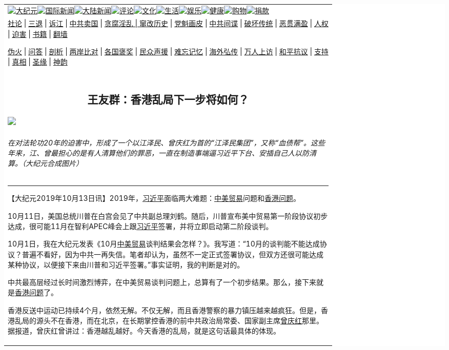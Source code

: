 <a name="1" id="1" target="_blank"></a><span id="1"></span>
<table border="0"><tr><td colspan="2" VALIGN=TOP><a href="https://github.com/mprjd2205/djy/blob/master/gb/nsc413.md#1"><img src="https://gitlab.com/szzdlab/www/raw/master/t/djy/1.jpg" title="大纪元"></a><a href="https://github.com/mprjd2205/djy/blob/master/gb/n24hr.md#1"><img src="https://gitlab.com/szzdlab/www/raw/master/t/djy/3.jpg" title="国际新闻"></a><a href="https://github.com/mprjd2205/djy/blob/master/gb/nsc413.md#1"><img src="https://gitlab.com/szzdlab/www/raw/master/t/djy/4.jpg" title="大陆新闻"></a><a href="https://github.com/mprjd2205/djy/blob/master/gb/news392.md#1"><img src="https://gitlab.com/szzdlab/www/raw/master/t/djy/5.jpg" title="评论"></a><a href="https://github.com/mprjd2205/djy/blob/master/gb/news2007.md#1"><img src="https://gitlab.com/szzdlab/www/raw/master/t/djy/6.jpg" title="文化"></a><a href="https://github.com/mprjd2205/djy/blob/master/gb/news2008.md#1"><img src="https://gitlab.com/szzdlab/www/raw/master/t/djy/7.jpg" title="生活"></a><a href="https://github.com/mprjd2205/djy/blob/master/gb/ncyule.md#1"><img src="https://gitlab.com/szzdlab/www/raw/master/t/djy/8.jpg" title="娱乐"></a><a href="https://github.com/mprjd2205/djy/blob/master/gb/nsc1002.md#1"><img src="https://gitlab.com/szzdlab/www/raw/master/t/djy/9.jpg" title="健康"><a href="https://www.youlucky.com"><img src="https://gitlab.com/szzdlab/www/raw/master/t/djy/10.jpg" title="购物"></a><a href="https://www.supportepoch.org/donation?utm_medium=epochtimes&utm_source=referral&utm_campaign=donate_button_djyhomepage"><img src="https://gitlab.com/szzdlab/www/raw/master/t/djy/12.jpg" title="捐款"></a></td></tr>
<tr><td colspan="2" VALIGN=TOP><a target="_blank" href="https://github.com/mprjd2205/djy/blob/master/gb/9p.md#1">社论</a> | <a target="_blank" href="https://github.com/mprjd2205/djy/blob/master/gb/nf5657.md#1">三退</a> | <a target="_blank" href="https://github.com/mprjd2205/djy/blob/master/gb/nf6123.md#1">诉江</a> | <a target="_blank" href="https://github.com/mprjd2205/djy/blob/master/gb/nf1176117.md#1">中共卖国</a> | <a target="_blank" href="https://github.com/mprjd2205/djy/blob/master/gb/nf5773.md#1">贪腐淫乱 | <a target="_blank" href="https://github.com/mprjd2205/djy/blob/master/gb/nf1176115.md#1">窜改历史</a> | <a target="_blank" href="https://github.com/mprjd2205/djy/blob/master/gb/nf1176107.md#1">党魁画皮</a> | <a target="_blank" href="https://github.com/mprjd2205/djy/blob/master/gb/nf1320400.md#1">中共间谍</a> | <a target="_blank" href="https://github.com/mprjd2205/djy/blob/master/gb/nf1176114.md#1">破坏传统</a> | <a target="_blank" href="https://github.com/mprjd2205/djy/blob/master/gb/nf5287.md#1">恶贯满盈</a> | <a target="_blank" href="https://github.com/mprjd2205/djy/blob/master/gb/ncid278.md#1">人权</a> | <a target="_blank" href="https://github.com/mprjd2205/djy/blob/master/gb/nf1176111.md#1">迫害</a> | <a target="_blank" href="https://github.com/mprjd2205/djy/blob/master/gb/nf1235328.md#1">书籍</a> | <a target="_blank" href="https://github.com/mprjd2205/www/blob/master/README.md?zsrh#1">翻墙</a></p><p><a target="_blank" href="https://github.com/mprjd2205/djy/blob/master/gb/nf5562.md#1">伪火</a> | <a target="_blank" href="https://github.com/mprjd2205/djy/blob/master/gb/nf4378.md#1">问答</a> | <a target="_blank" href="https://github.com/mprjd2205/djy/blob/master/gb/nf5792.md#1">剖析</a> | <a target="_blank" href="https://github.com/mprjd2205/djy/blob/master/gb/nf5735.md#1">两岸比对</a> | <a target="_blank" href="https://github.com/mprjd2205/djy/blob/master/gb/nf6119.md#1">各国褒奖</a> | <a target="_blank" href="https://github.com/mprjd2205/djy/blob/master/gb/nf6120.md#1">民众声援</a> | <a target="_blank" href="https://github.com/mprjd2205/djy/blob/master/gb/nf1188594.md#1">难忘记忆</a> | <a target="_blank" href="https://github.com/mprjd2205/djy/blob/master/gb/nf3180.md#1">海外弘传</a> | <a target="_blank" href="https://github.com/mprjd2205/djy/blob/master/gb/nf5410.md#1">万人上访</a> | <a target="_blank" href="https://github.com/mprjd2205/ntdtv/blob/master/gb/prog1530_1.md#1">和平抗议</a> | <a target="_blank" href="https://github.com/mprjd2205/djy/blob/master/gb/nf4386.md#1">支持</a> | <a target="_blank" href="https://github.com/mprjd2205/djy/blob/master/gb/nf4389.md#1">真相</a> | <a target="_blank" href="https://github.com/mprjd2205/djy/blob/master/gb/nf5790.md#1">圣缘</a> | <a target="_blank" href="https://github.com/mprjd2205/djy/blob/master/gb/nf4786.md#1">神韵</a></td></tr>
<tr><td VALIGN=TOP width="626"><h2 align=center>王友群：香港乱局下一步将如何？</h2>
<img src="http://i.epochtimes.com/assets/uploads/2019/10/1403121248022320-600x400.jpg" />
<h6>在对法轮功20年的迫害中，形成了一个以江泽民、曾庆红为首的“江泽民集团”，又称“血债帮”。这些年来，江、曾最担心的是有人清算他们的罪恶，一直在制造事端逼习近平下台、安插自己人以防清算。（大纪元合成图片）
</h6>
<hr>
<p>【大纪元2019年10月13日讯】2019年，<a href="https://github.com/mprjd2205/djy/blob/master/gb/tag/%E4%B9%A0%E8%BF%91%E5%B9%B3.md">习近平</a>面临两大难题：<a href="https://github.com/mprjd2205/djy/blob/master/gb/tag/%E4%B8%AD%E7%BE%8E%E8%B4%B8%E6%98%93.md">中美贸易</a>问题和<a href="https://github.com/mprjd2205/djy/blob/master/gb/tag/%E9%A6%99%E6%B8%AF%E9%97%AE%E9%A2%98.md">香港问题</a>。</p>
<p>10月11日，美国总统川普在白宫会见了中共副总理刘鹤。随后，川普宣布美中贸易第一阶段协议初步达成，很可能11月在智利APEC峰会上跟<a href="https://github.com/mprjd2205/djy/blob/master/gb/tag/%E4%B9%A0%E8%BF%91%E5%B9%B3.md">习近平</a>签署，并将立即启动第二阶段谈判。</p>
<p>10月1日，我在大纪元发表《10月<a href="https://github.com/mprjd2205/djy/blob/master/gb/tag/%E4%B8%AD%E7%BE%8E%E8%B4%B8%E6%98%93.md">中美贸易</a>谈判结果会怎样？》。我写道：“10月的谈判能不能达成协议？普遍不看好，因为中共一再失信。笔者却认为，虽然不一定正式签署协议，但双方还很可能达成某种协议，以便接下来由川普和习近平签署。”事实证明，我的判断是对的。</p>
<p>中共最高层经过长时间激烈博弈，在中美贸易谈判问题上，总算有了一个初步结果。那么，接下来就是<a href="https://github.com/mprjd2205/djy/blob/master/gb/tag/%E9%A6%99%E6%B8%AF%E9%97%AE%E9%A2%98.md">香港问题</a>了。</p>
<p>香港反送中运动已持续4个月，依然无解。不仅无解，而且香港警察的暴力镇压越来越疯狂。但是，香港乱局的源头不在香港，而在北京，在长期掌控香港的前中共政治局常委、国家副主席<a href="https://github.com/mprjd2205/djy/blob/master/gb/tag/%E6%9B%BE%E5%BA%86%E7%BA%A2.md">曾庆红</a>那里。据报道，曾庆红曾讲过：香港越乱越好。今天香港的乱局，就是这句话最具体的体现。</p>